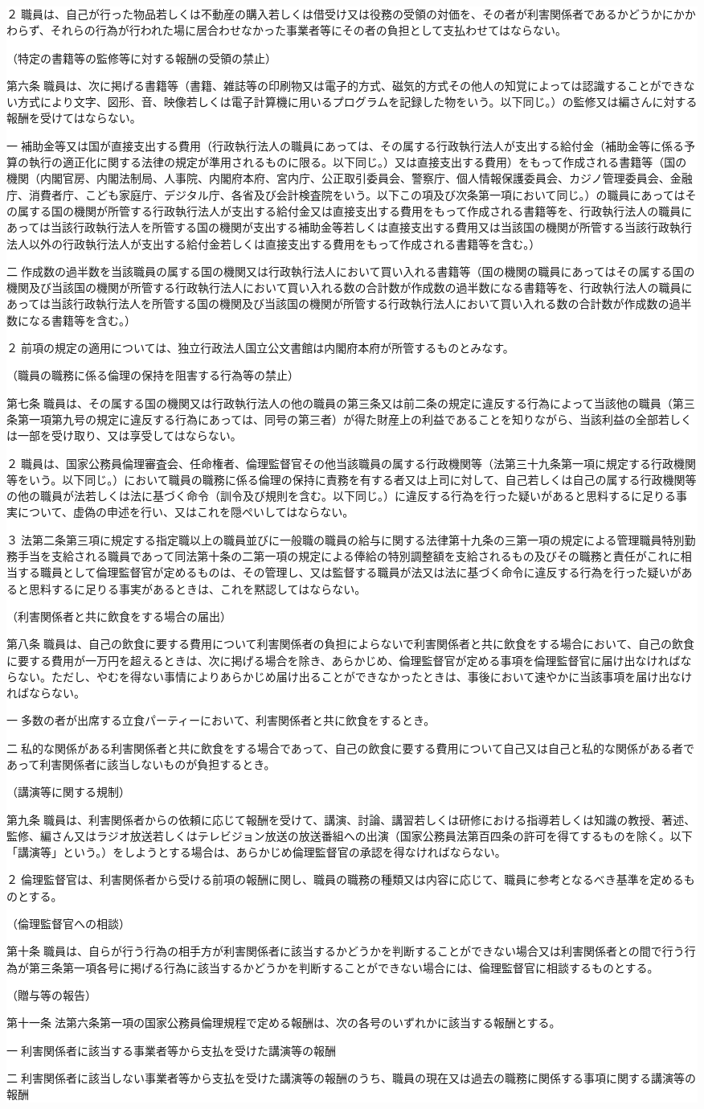 ２ 職員は、自己が行った物品若しくは不動産の購入若しくは借受け又は役務の受領の対価を、その者が利害関係者であるかどうかにかかわらず、それらの行為が行われた場に居合わせなかった事業者等にその者の負担として支払わせてはならない。

（特定の書籍等の監修等に対する報酬の受領の禁止）

第六条 職員は、次に掲げる書籍等（書籍、雑誌等の印刷物又は電子的方式、磁気的方式その他人の知覚によっては認識することができない方式により文字、図形、音、映像若しくは電子計算機に用いるプログラムを記録した物をいう。以下同じ。）の監修又は編さんに対する報酬を受けてはならない。

一 補助金等又は国が直接支出する費用（行政執行法人の職員にあっては、その属する行政執行法人が支出する給付金（補助金等に係る予算の執行の適正化に関する法律の規定が準用されるものに限る。以下同じ。）又は直接支出する費用）をもって作成される書籍等（国の機関（内閣官房、内閣法制局、人事院、内閣府本府、宮内庁、公正取引委員会、警察庁、個人情報保護委員会、カジノ管理委員会、金融庁、消費者庁、こども家庭庁、デジタル庁、各省及び会計検査院をいう。以下この項及び次条第一項において同じ。）の職員にあってはその属する国の機関が所管する行政執行法人が支出する給付金又は直接支出する費用をもって作成される書籍等を、行政執行法人の職員にあっては当該行政執行法人を所管する国の機関が支出する補助金等若しくは直接支出する費用又は当該国の機関が所管する当該行政執行法人以外の行政執行法人が支出する給付金若しくは直接支出する費用をもって作成される書籍等を含む。）

二 作成数の過半数を当該職員の属する国の機関又は行政執行法人において買い入れる書籍等（国の機関の職員にあってはその属する国の機関及び当該国の機関が所管する行政執行法人において買い入れる数の合計数が作成数の過半数になる書籍等を、行政執行法人の職員にあっては当該行政執行法人を所管する国の機関及び当該国の機関が所管する行政執行法人において買い入れる数の合計数が作成数の過半数になる書籍等を含む。）

２ 前項の規定の適用については、独立行政法人国立公文書館は内閣府本府が所管するものとみなす。

（職員の職務に係る倫理の保持を阻害する行為等の禁止）

第七条 職員は、その属する国の機関又は行政執行法人の他の職員の第三条又は前二条の規定に違反する行為によって当該他の職員（第三条第一項第九号の規定に違反する行為にあっては、同号の第三者）が得た財産上の利益であることを知りながら、当該利益の全部若しくは一部を受け取り、又は享受してはならない。

２ 職員は、国家公務員倫理審査会、任命権者、倫理監督官その他当該職員の属する行政機関等（法第三十九条第一項に規定する行政機関等をいう。以下同じ。）において職員の職務に係る倫理の保持に責務を有する者又は上司に対して、自己若しくは自己の属する行政機関等の他の職員が法若しくは法に基づく命令（訓令及び規則を含む。以下同じ。）に違反する行為を行った疑いがあると思料するに足りる事実について、虚偽の申述を行い、又はこれを隠ぺいしてはならない。

３ 法第二条第三項に規定する指定職以上の職員並びに一般職の職員の給与に関する法律第十九条の三第一項の規定による管理職員特別勤務手当を支給される職員であって同法第十条の二第一項の規定による俸給の特別調整額を支給されるもの及びその職務と責任がこれに相当する職員として倫理監督官が定めるものは、その管理し、又は監督する職員が法又は法に基づく命令に違反する行為を行った疑いがあると思料するに足りる事実があるときは、これを黙認してはならない。

（利害関係者と共に飲食をする場合の届出）

第八条 職員は、自己の飲食に要する費用について利害関係者の負担によらないで利害関係者と共に飲食をする場合において、自己の飲食に要する費用が一万円を超えるときは、次に掲げる場合を除き、あらかじめ、倫理監督官が定める事項を倫理監督官に届け出なければならない。ただし、やむを得ない事情によりあらかじめ届け出ることができなかったときは、事後において速やかに当該事項を届け出なければならない。

一 多数の者が出席する立食パーティーにおいて、利害関係者と共に飲食をするとき。

二 私的な関係がある利害関係者と共に飲食をする場合であって、自己の飲食に要する費用について自己又は自己と私的な関係がある者であって利害関係者に該当しないものが負担するとき。

（講演等に関する規制）

第九条 職員は、利害関係者からの依頼に応じて報酬を受けて、講演、討論、講習若しくは研修における指導若しくは知識の教授、著述、監修、編さん又はラジオ放送若しくはテレビジョン放送の放送番組への出演（国家公務員法第百四条の許可を得てするものを除く。以下「講演等」という。）をしようとする場合は、あらかじめ倫理監督官の承認を得なければならない。

２ 倫理監督官は、利害関係者から受ける前項の報酬に関し、職員の職務の種類又は内容に応じて、職員に参考となるべき基準を定めるものとする。

（倫理監督官への相談）

第十条 職員は、自らが行う行為の相手方が利害関係者に該当するかどうかを判断することができない場合又は利害関係者との間で行う行為が第三条第一項各号に掲げる行為に該当するかどうかを判断することができない場合には、倫理監督官に相談するものとする。

（贈与等の報告）

第十一条 法第六条第一項の国家公務員倫理規程で定める報酬は、次の各号のいずれかに該当する報酬とする。

一 利害関係者に該当する事業者等から支払を受けた講演等の報酬

二 利害関係者に該当しない事業者等から支払を受けた講演等の報酬のうち、職員の現在又は過去の職務に関係する事項に関する講演等の報酬
